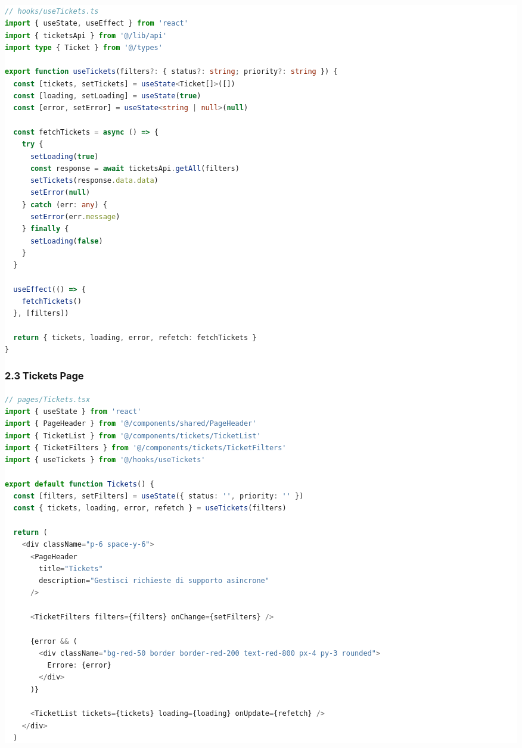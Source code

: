 ```typescript
// hooks/useTickets.ts
import { useState, useEffect } from 'react'
import { ticketsApi } from '@/lib/api'
import type { Ticket } from '@/types'

export function useTickets(filters?: { status?: string; priority?: string }) {
  const [tickets, setTickets] = useState<Ticket[]>([])
  const [loading, setLoading] = useState(true)
  const [error, setError] = useState<string | null>(null)

  const fetchTickets = async () => {
    try {
      setLoading(true)
      const response = await ticketsApi.getAll(filters)
      setTickets(response.data.data)
      setError(null)
    } catch (err: any) {
      setError(err.message)
    } finally {
      setLoading(false)
    }
  }

  useEffect(() => {
    fetchTickets()
  }, [filters])

  return { tickets, loading, error, refetch: fetchTickets }
}
```

### 2.3 Tickets Page

```typescript
// pages/Tickets.tsx
import { useState } from 'react'
import { PageHeader } from '@/components/shared/PageHeader'
import { TicketList } from '@/components/tickets/TicketList'
import { TicketFilters } from '@/components/tickets/TicketFilters'
import { useTickets } from '@/hooks/useTickets'

export default function Tickets() {
  const [filters, setFilters] = useState({ status: '', priority: '' })
  const { tickets, loading, error, refetch } = useTickets(filters)

  return (
    <div className="p-6 space-y-6">
      <PageHeader
        title="Tickets"
        description="Gestisci richieste di supporto asincrone"
      />

      <TicketFilters filters={filters} onChange={setFilters} />

      {error && (
        <div className="bg-red-50 border border-red-200 text-red-800 px-4 py-3 rounded">
          Errore: {error}
        </div>
      )}

      <TicketList tickets={tickets} loading={loading} onUpdate={refetch} />
    </div>
  )
```